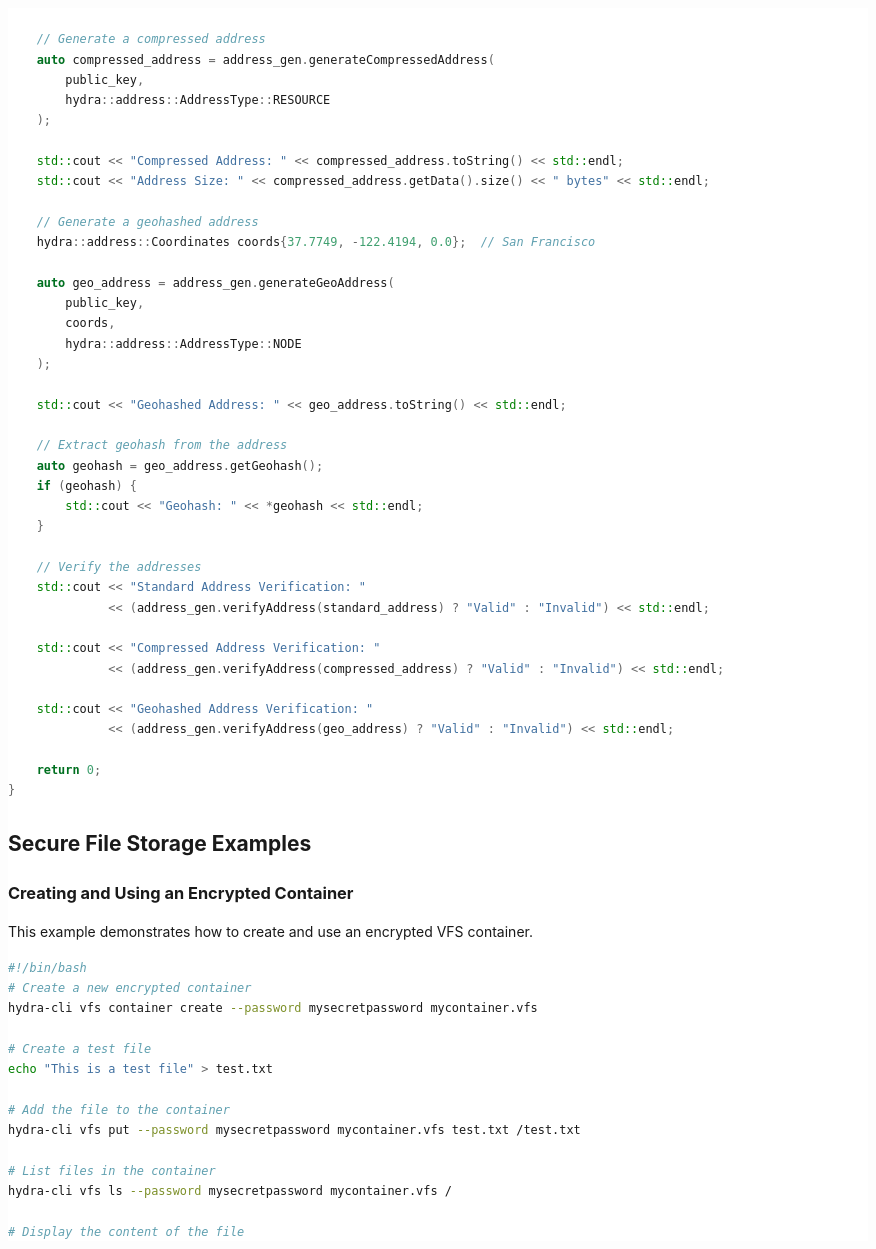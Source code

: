 ```cpp
    
    // Generate a compressed address
    auto compressed_address = address_gen.generateCompressedAddress(
        public_key,
        hydra::address::AddressType::RESOURCE
    );
    
    std::cout << "Compressed Address: " << compressed_address.toString() << std::endl;
    std::cout << "Address Size: " << compressed_address.getData().size() << " bytes" << std::endl;
    
    // Generate a geohashed address
    hydra::address::Coordinates coords{37.7749, -122.4194, 0.0};  // San Francisco
    
    auto geo_address = address_gen.generateGeoAddress(
        public_key,
        coords,
        hydra::address::AddressType::NODE
    );
    
    std::cout << "Geohashed Address: " << geo_address.toString() << std::endl;
    
    // Extract geohash from the address
    auto geohash = geo_address.getGeohash();
    if (geohash) {
        std::cout << "Geohash: " << *geohash << std::endl;
    }
    
    // Verify the addresses
    std::cout << "Standard Address Verification: " 
              << (address_gen.verifyAddress(standard_address) ? "Valid" : "Invalid") << std::endl;
    
    std::cout << "Compressed Address Verification: " 
              << (address_gen.verifyAddress(compressed_address) ? "Valid" : "Invalid") << std::endl;
    
    std::cout << "Geohashed Address Verification: " 
              << (address_gen.verifyAddress(geo_address) ? "Valid" : "Invalid") << std::endl;
    
    return 0;
}
```

## Secure File Storage Examples

### Creating and Using an Encrypted Container

This example demonstrates how to create and use an encrypted VFS container.

```bash
#!/bin/bash
# Create a new encrypted container
hydra-cli vfs container create --password mysecretpassword mycontainer.vfs

# Create a test file
echo "This is a test file" > test.txt

# Add the file to the container
hydra-cli vfs put --password mysecretpassword mycontainer.vfs test.txt /test.txt

# List files in the container
hydra-cli vfs ls --password mysecretpassword mycontainer.vfs /

# Display the content of the file
```